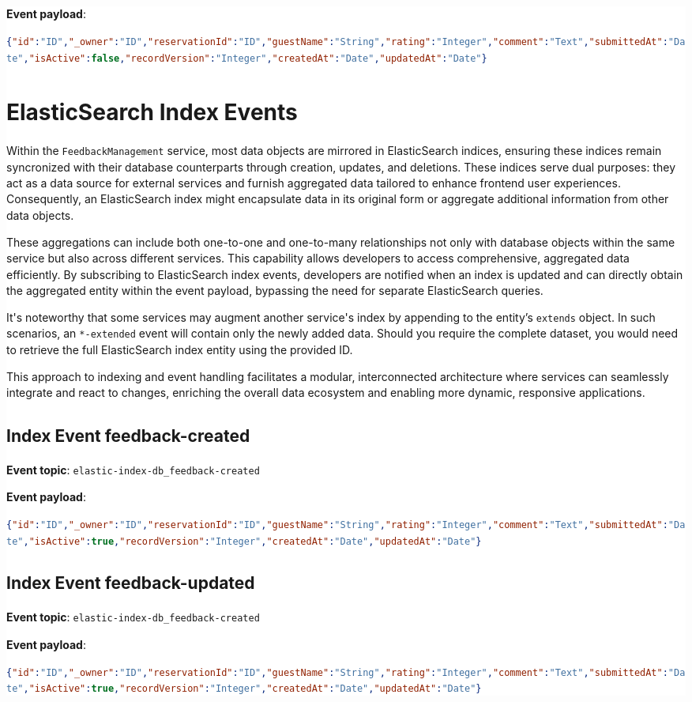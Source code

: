 **Event payload**: 
```json
{"id":"ID","_owner":"ID","reservationId":"ID","guestName":"String","rating":"Integer","comment":"Text","submittedAt":"Date","isActive":false,"recordVersion":"Integer","createdAt":"Date","updatedAt":"Date"}
```  


# ElasticSearch Index Events

Within the `FeedbackManagement` service, most data objects are mirrored in ElasticSearch indices, ensuring these indices remain syncronized with their database counterparts through creation, updates, and deletions. These indices serve dual purposes: they act as a data source for external services and furnish aggregated data tailored to enhance frontend user experiences. Consequently, an ElasticSearch index might encapsulate data in its original form or aggregate additional information from other data objects. 

These aggregations can include both one-to-one and one-to-many relationships not only with database objects within the same service but also across different services. This capability allows developers to access comprehensive, aggregated data efficiently. By subscribing to ElasticSearch index events, developers are notified when an index is updated and can directly obtain the aggregated entity within the event payload, bypassing the need for separate ElasticSearch queries.

It's noteworthy that some services may augment another service's index by appending to the entity’s `extends` object. In such scenarios, an `*-extended` event will contain only the newly added data. Should you require the complete dataset, you would need to retrieve the full ElasticSearch index entity using the provided ID.

This approach to indexing and event handling facilitates a modular, interconnected architecture where services can seamlessly integrate and react to changes, enriching the overall data ecosystem and enabling more dynamic, responsive applications.



## Index Event feedback-created

**Event topic**: `elastic-index-db_feedback-created`

**Event payload**:
```json
{"id":"ID","_owner":"ID","reservationId":"ID","guestName":"String","rating":"Integer","comment":"Text","submittedAt":"Date","isActive":true,"recordVersion":"Integer","createdAt":"Date","updatedAt":"Date"}
```  

## Index Event feedback-updated

**Event topic**: `elastic-index-db_feedback-created`

**Event payload**:
```json
{"id":"ID","_owner":"ID","reservationId":"ID","guestName":"String","rating":"Integer","comment":"Text","submittedAt":"Date","isActive":true,"recordVersion":"Integer","createdAt":"Date","updatedAt":"Date"}
```  
